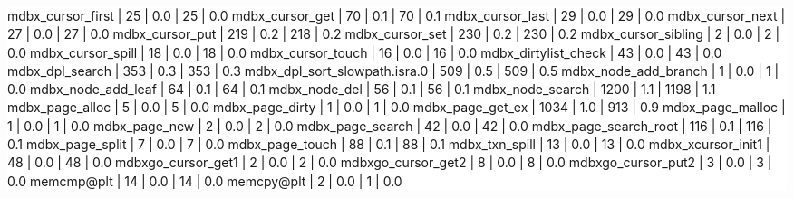 mdbx_cursor_first                                                                     |     25 |   0.0 |    25 |   0.0
mdbx_cursor_get                                                                       |     70 |   0.1 |    70 |   0.1
mdbx_cursor_last                                                                      |     29 |   0.0 |    29 |   0.0
mdbx_cursor_next                                                                      |     27 |   0.0 |    27 |   0.0
mdbx_cursor_put                                                                       |    219 |   0.2 |   218 |   0.2
mdbx_cursor_set                                                                       |    230 |   0.2 |   230 |   0.2
mdbx_cursor_sibling                                                                   |      2 |   0.0 |     2 |   0.0
mdbx_cursor_spill                                                                     |     18 |   0.0 |    18 |   0.0
mdbx_cursor_touch                                                                     |     16 |   0.0 |    16 |   0.0
mdbx_dirtylist_check                                                                  |     43 |   0.0 |    43 |   0.0
mdbx_dpl_search                                                                       |    353 |   0.3 |   353 |   0.3
mdbx_dpl_sort_slowpath.isra.0                                                         |    509 |   0.5 |   509 |   0.5
mdbx_node_add_branch                                                                  |      1 |   0.0 |     1 |   0.0
mdbx_node_add_leaf                                                                    |     64 |   0.1 |    64 |   0.1
mdbx_node_del                                                                         |     56 |   0.1 |    56 |   0.1
mdbx_node_search                                                                      |   1200 |   1.1 |  1198 |   1.1
mdbx_page_alloc                                                                       |      5 |   0.0 |     5 |   0.0
mdbx_page_dirty                                                                       |      1 |   0.0 |     1 |   0.0
mdbx_page_get_ex                                                                      |   1034 |   1.0 |   913 |   0.9
mdbx_page_malloc                                                                      |      1 |   0.0 |     1 |   0.0
mdbx_page_new                                                                         |      2 |   0.0 |     2 |   0.0
mdbx_page_search                                                                      |     42 |   0.0 |    42 |   0.0
mdbx_page_search_root                                                                 |    116 |   0.1 |   116 |   0.1
mdbx_page_split                                                                       |      7 |   0.0 |     7 |   0.0
mdbx_page_touch                                                                       |     88 |   0.1 |    88 |   0.1
mdbx_txn_spill                                                                        |     13 |   0.0 |    13 |   0.0
mdbx_xcursor_init1                                                                    |     48 |   0.0 |    48 |   0.0
mdbxgo_cursor_get1                                                                    |      2 |   0.0 |     2 |   0.0
mdbxgo_cursor_get2                                                                    |      8 |   0.0 |     8 |   0.0
mdbxgo_cursor_put2                                                                    |      3 |   0.0 |     3 |   0.0
memcmp@plt                                                                            |     14 |   0.0 |    14 |   0.0
memcpy@plt                                                                            |      2 |   0.0 |     1 |   0.0